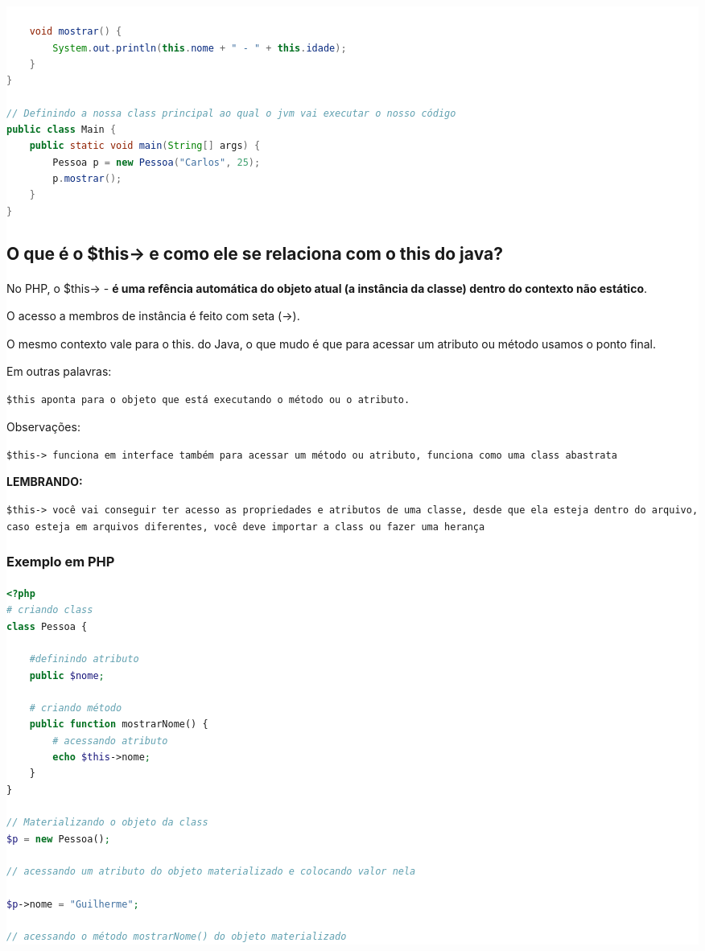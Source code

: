 ```java

    void mostrar() {
        System.out.println(this.nome + " - " + this.idade);
    }
}

// Definindo a nossa class principal ao qual o jvm vai executar o nosso código
public class Main {
    public static void main(String[] args) {
        Pessoa p = new Pessoa("Carlos", 25);
        p.mostrar();
    }
}
```

## O que é o $this-> e como ele se relaciona com o this do java?

No PHP, o $this-> - **é uma refência automática do objeto atual (a instância da classe) dentro do contexto não estático**. 

O acesso a membros de instância é feito com  seta (->).

O mesmo contexto vale para o this. do Java, o que mudo é que para acessar um atributo ou método usamos o ponto final.

Em outras palavras: 

    $this aponta para o objeto que está executando o método ou o atributo.

Observações: 

    $this-> funciona em interface também para acessar um método ou atributo, funciona como uma class abastrata

**LEMBRANDO:**

    $this-> você vai conseguir ter acesso as propriedades e atributos de uma classe, desde que ela esteja dentro do arquivo, caso esteja em arquivos diferentes, você deve importar a class ou fazer uma herança

### Exemplo em PHP

```php
<?php
# criando class
class Pessoa {

    #definindo atributo
    public $nome;

    # criando método
    public function mostrarNome() {
        # acessando atributo 
        echo $this->nome;
    }
}

// Materializando o objeto da class
$p = new Pessoa();

// acessando um atributo do objeto materializado e colocando valor nela

$p->nome = "Guilherme";

// acessando o método mostrarNome() do objeto materializado

```